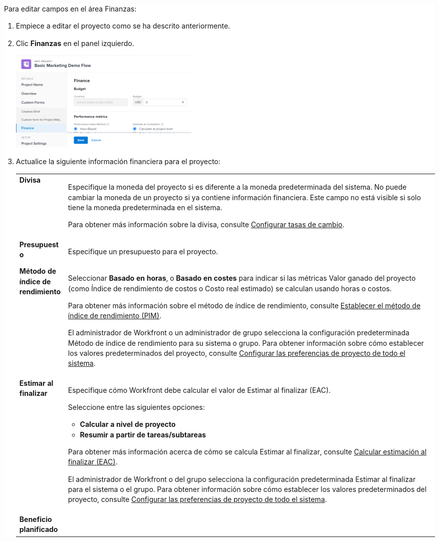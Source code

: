 Para editar campos en el área Finanzas:


1. Empiece a editar el proyecto como se ha descrito anteriormente.
1. Clic **Finanzas** en el panel izquierdo.

   ![](assets/nwe-finance-in-edit-project-box-350x183.png)

1. Actualice la siguiente información financiera para el proyecto:

   <table style="table-layout:auto"> 
    <col> 
    <col> 
    <tbody> 
     <tr data-mc-conditions=""> 
      <td role="rowheader"><strong>Divisa</strong> </td> 
      <td> <p> <p>Especifique la moneda del proyecto si es diferente a la moneda predeterminada del sistema. No puede cambiar la moneda de un proyecto si ya contiene información financiera. Este campo no está visible si solo tiene la moneda predeterminada en el sistema. </p> <p>Para obtener más información sobre la divisa, consulte <a href="../../../administration-and-setup/manage-workfront/exchange-rates/set-up-exchange-rates.md" class="MCXref xref">Configurar tasas de cambio</a>.<br></p> </p> </td> 
     </tr> 
     <tr> 
      <td role="rowheader"><strong>Presupuesto</strong> </td> 
      <td> <p>Especifique un presupuesto para el proyecto.<br></p> </td> 
     </tr> 
     <tr> 
      <td role="rowheader"><strong>Método de índice de rendimiento</strong> </td> 
      <td> <p>Seleccionar <b>Basado en horas</b>, o <b>Basado en costes</b> para indicar si las métricas Valor ganado del proyecto (como Índice de rendimiento de costos o Costo real estimado) se calculan usando horas o costos. </p> <p>Para obtener más información sobre el método de índice de rendimiento, consulte <a href="../../../manage-work/projects/project-finances/set-pim.md" class="MCXref xref">Establecer el método de índice de rendimiento (PIM)</a>. </p> <p>El administrador de Workfront<span> o un administrador de grupo</span> selecciona la configuración predeterminada Método de índice de rendimiento para su sistema o grupo. Para obtener información sobre cómo establecer los valores predeterminados del proyecto, consulte <a href="../../../administration-and-setup/set-up-workfront/configure-system-defaults/set-project-preferences.md" class="MCXref xref">Configurar las preferencias de proyecto de todo el sistema</a>.</p> </td> 
     </tr> 
     <tr> 
      <td role="rowheader"><strong>Estimar al finalizar</strong> </td> 
      <td> <p> <p>Especifique cómo Workfront debe calcular el valor de Estimar al finalizar (EAC). </p>
      Seleccione entre las siguientes opciones: 
      <ul><li><b>Calcular a nivel de proyecto</b></li>
      <li><b>Resumir a partir de tareas/subtareas</b></li> </ul>
      <p>Para obtener más información acerca de cómo se calcula Estimar al finalizar, consulte <a href="../../../manage-work/projects/project-finances/calculate-eac.md" class="MCXref xref">Calcular estimación al finalizar (EAC)</a>.</p> <p>El administrador de Workfront o del grupo selecciona la configuración predeterminada Estimar al finalizar para el sistema o el grupo. Para obtener información sobre cómo establecer los valores predeterminados del proyecto, consulte <a href="../../../administration-and-setup/set-up-workfront/configure-system-defaults/set-project-preferences.md" class="MCXref xref">Configurar las preferencias de proyecto de todo el sistema</a>.</p> </p> </td> 
     </tr> 
     <tr> 
      <td role="rowheader"><strong>Beneficio planificado</strong> </td> 